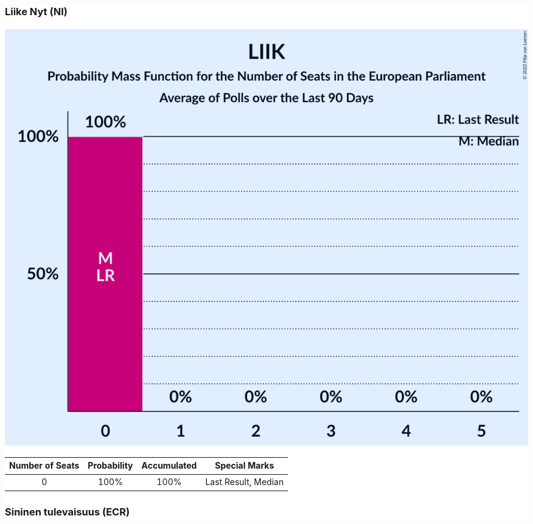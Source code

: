 ### Liike Nyt (NI)

![Graph with seats probability mass function not yet produced](average-2022-12-31-coalitions-seats-pmf-liik.png "Seats Probability Mass Function")

| Number of Seats | Probability | Accumulated | Special Marks |
|:---------------:|:-----------:|:-----------:|:-------------:|
| 0 | 100% | 100% | Last Result, Median |

### Sininen tulevaisuus (ECR)
